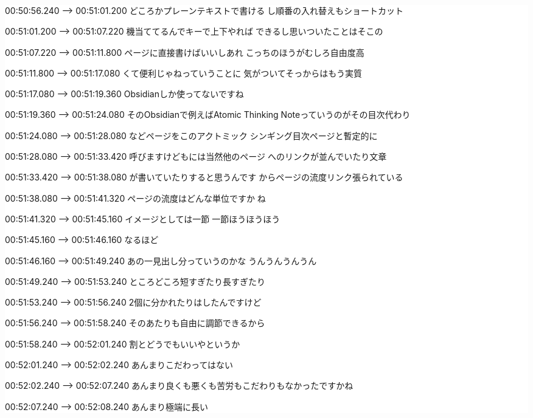 00:50:56.240 --> 00:51:01.200
どころかプレーンテキストで書ける し順番の入れ替えもショートカット

00:51:01.200 --> 00:51:07.220
機当ててるんでキーで上下やれば できるし思いついたことはそこの

00:51:07.220 --> 00:51:11.800
ページに直接書けばいいしあれ こっちのほうがむしろ自由度高

00:51:11.800 --> 00:51:17.080
くて便利じゃねっていうことに 気がついてそっからはもう実質

00:51:17.080 --> 00:51:19.360
Obsidianしか使ってないですね

00:51:19.360 --> 00:51:24.080
そのObsidianで例えばAtomic Thinking Noteっていうのがその目次代わり

00:51:24.080 --> 00:51:28.080
などページをこのアクトミック シンギング目次ページと暫定的に

00:51:28.080 --> 00:51:33.420
呼びますけどもには当然他のページ へのリンクが並んでいたり文章

00:51:33.420 --> 00:51:38.080
が書いていたりすると思うんです からページの流度リンク張られている

00:51:38.080 --> 00:51:41.320
ページの流度はどんな単位ですか ね

00:51:41.320 --> 00:51:45.160
イメージとしては一節 一節ほうほうほう

00:51:45.160 --> 00:51:46.160
なるほど

00:51:46.160 --> 00:51:49.240
あの一見出し分っていうのかな うんうんうんうん

00:51:49.240 --> 00:51:53.240
ところどころ短すぎたり長すぎたり

00:51:53.240 --> 00:51:56.240
2個に分かれたりはしたんですけど

00:51:56.240 --> 00:51:58.240
そのあたりも自由に調節できるから

00:51:58.240 --> 00:52:01.240
割とどうでもいいやというか

00:52:01.240 --> 00:52:02.240
あんまりこだわってはない

00:52:02.240 --> 00:52:07.240
あんまり良くも悪くも苦労もこだわりもなかったですかね

00:52:07.240 --> 00:52:08.240
あんまり極端に長い
